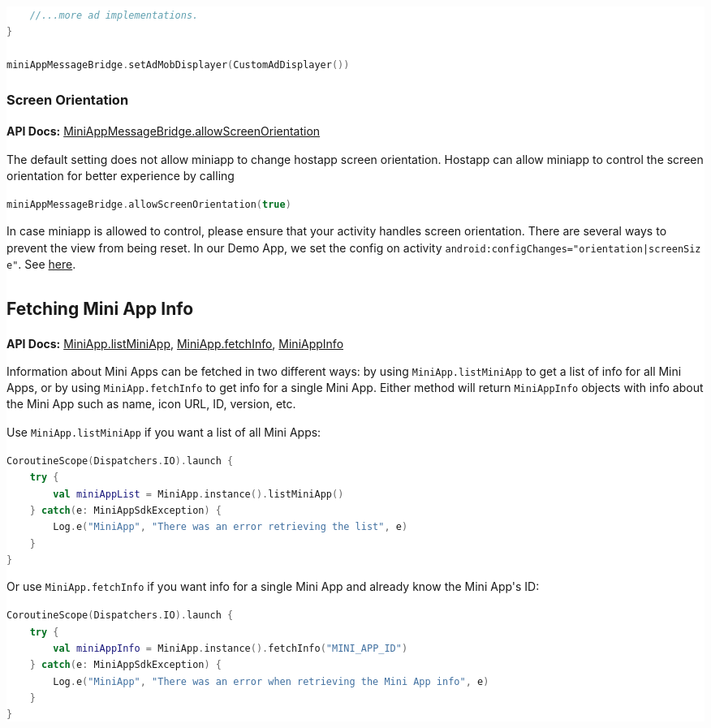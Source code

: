 ```kotlin
    //...more ad implementations.
}

miniAppMessageBridge.setAdMobDisplayer(CustomAdDisplayer())
```

### Screen Orientation
**API Docs:** [MiniAppMessageBridge.allowScreenOrientation](api/com.rakuten.tech.mobile.miniapp.js/-mini-app-message-bridge/)

The default setting does not allow miniapp to change hostapp screen orientation.
Hostapp can allow miniapp to control the screen orientation for better experience by calling 

```kotlin
miniAppMessageBridge.allowScreenOrientation(true)
```

In case miniapp is allowed to control, please ensure that your activity handles screen orientation.
There are several ways to prevent the view from being reset.
In our Demo App, we set the config on activity `android:configChanges="orientation|screenSize"`.
See [here](https://developer.android.com/guide/topics/resources/runtime-changes#HandlingTheChange).

## Fetching Mini App Info
**API Docs:** [MiniApp.listMiniApp](api/com.rakuten.tech.mobile.miniapp/-mini-app/list-mini-app.html), [MiniApp.fetchInfo](api/com.rakuten.tech.mobile.miniapp/-mini-app/fetch-info.html), [MiniAppInfo](api/com.rakuten.tech.mobile.miniapp/-mini-app-info/)

Information about Mini Apps can be fetched in two different ways: by using `MiniApp.listMiniApp` to get a list of info for all Mini Apps, or by using `MiniApp.fetchInfo` to get info for a single Mini App. Either method will return `MiniAppInfo` objects with info about the Mini App such as name, icon URL, ID, version, etc.

Use `MiniApp.listMiniApp` if you want a list of all Mini Apps:

```kotlin
CoroutineScope(Dispatchers.IO).launch {
    try {
        val miniAppList = MiniApp.instance().listMiniApp()
    } catch(e: MiniAppSdkException) {
        Log.e("MiniApp", "There was an error retrieving the list", e)
    }
}
```

Or use `MiniApp.fetchInfo` if you want info for a single Mini App and already know the Mini App's ID:

```kotlin
CoroutineScope(Dispatchers.IO).launch {
    try {
        val miniAppInfo = MiniApp.instance().fetchInfo("MINI_APP_ID")
    } catch(e: MiniAppSdkException) {
        Log.e("MiniApp", "There was an error when retrieving the Mini App info", e)
    }
}
```
